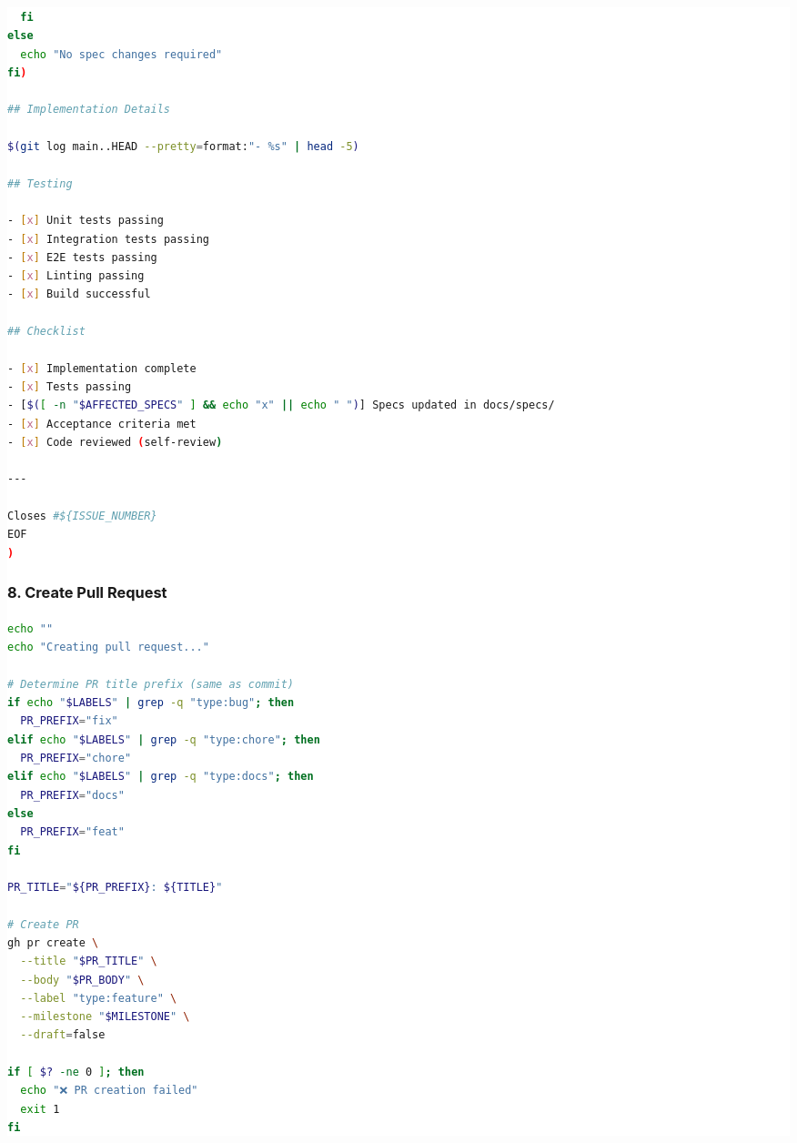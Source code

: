 ```bash
  fi
else
  echo "No spec changes required"
fi)

## Implementation Details

$(git log main..HEAD --pretty=format:"- %s" | head -5)

## Testing

- [x] Unit tests passing
- [x] Integration tests passing
- [x] E2E tests passing
- [x] Linting passing
- [x] Build successful

## Checklist

- [x] Implementation complete
- [x] Tests passing
- [$([ -n "$AFFECTED_SPECS" ] && echo "x" || echo " ")] Specs updated in docs/specs/
- [x] Acceptance criteria met
- [x] Code reviewed (self-review)

---

Closes #${ISSUE_NUMBER}
EOF
)
```

### 8. Create Pull Request

```bash
echo ""
echo "Creating pull request..."

# Determine PR title prefix (same as commit)
if echo "$LABELS" | grep -q "type:bug"; then
  PR_PREFIX="fix"
elif echo "$LABELS" | grep -q "type:chore"; then
  PR_PREFIX="chore"
elif echo "$LABELS" | grep -q "type:docs"; then
  PR_PREFIX="docs"
else
  PR_PREFIX="feat"
fi

PR_TITLE="${PR_PREFIX}: ${TITLE}"

# Create PR
gh pr create \
  --title "$PR_TITLE" \
  --body "$PR_BODY" \
  --label "type:feature" \
  --milestone "$MILESTONE" \
  --draft=false

if [ $? -ne 0 ]; then
  echo "❌ PR creation failed"
  exit 1
fi
```